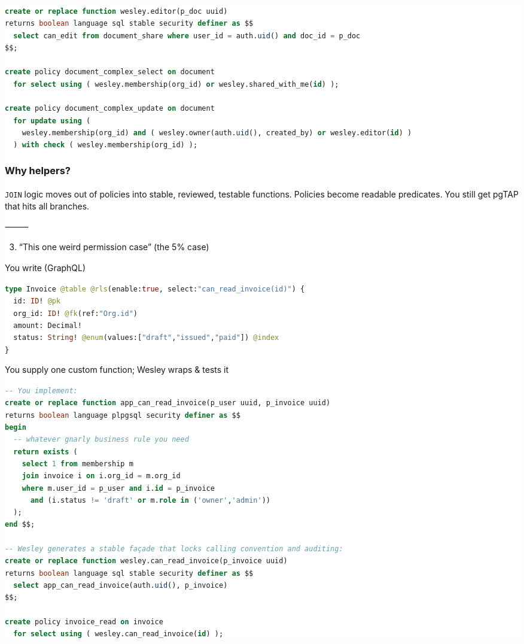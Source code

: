 ```sql
create or replace function wesley.editor(p_doc uuid)
returns boolean language sql stable security definer as $$
  select can_edit from document_share where user_id = auth.uid() and doc_id = p_doc
$$;

create policy document_complex_select on document
  for select using ( wesley.membership(org_id) or wesley.shared_with_me(id) );

create policy document_complex_update on document
  for update using (
    wesley.membership(org_id) and ( wesley.owner(auth.uid(), created_by) or wesley.editor(id) )
  ) with check ( wesley.membership(org_id) );
```

### Why helpers?

`JOIN` logic moves out of policies into stable, reviewed, testable functions. Policies become readable predicates. You still get pgTAP that hits all branches.

⸻

3) “This one weird permission case” (the 5% case)

You write (GraphQL)

```graphql
type Invoice @table @rls(enable:true, select:"can_read_invoice(id)") {
  id: ID! @pk
  org_id: ID! @fk(ref:"Org.id")
  amount: Decimal!
  status: String! @enum(values:["draft","issued","paid"]) @index
}
```

You supply one custom function; Wesley wraps & tests it

```sql
-- You implement:
create or replace function app_can_read_invoice(p_user uuid, p_invoice uuid)
returns boolean language plpgsql security definer as $$
begin
  -- whatever gnarly business rule you need
  return exists (
    select 1 from membership m
    join invoice i on i.org_id = m.org_id
    where m.user_id = p_user and i.id = p_invoice
      and (i.status != 'draft' or m.role in ('owner','admin'))
  );
end $$;

-- Wesley generates a stable façade that locks calling convention and auditing:
create or replace function wesley.can_read_invoice(p_invoice uuid)
returns boolean language sql stable security definer as $$
  select app_can_read_invoice(auth.uid(), p_invoice)
$$;

create policy invoice_read on invoice
  for select using ( wesley.can_read_invoice(id) );
```
